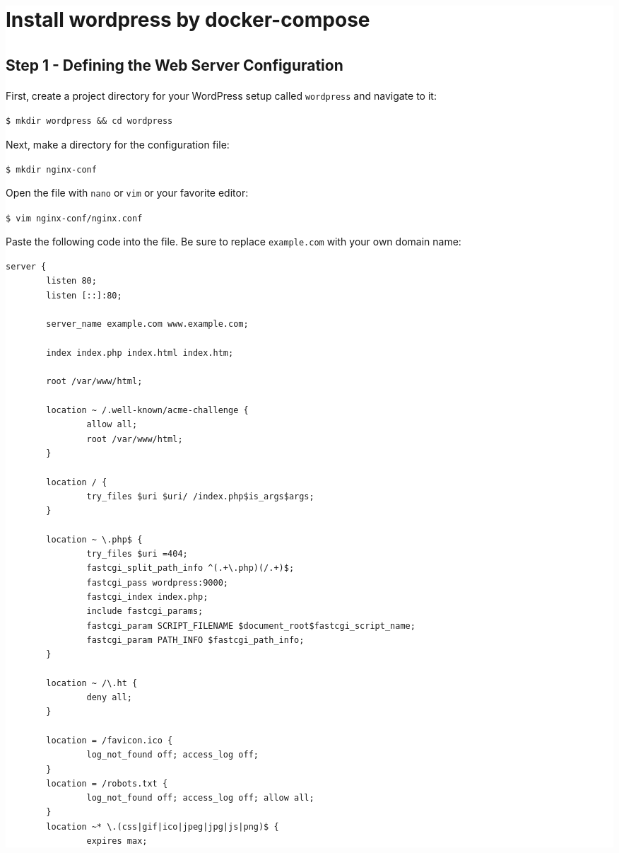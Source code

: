 # Install wordpress by docker-compose

## Step 1 - Defining the Web Server Configuration

First, create a project directory for your WordPress setup called `wordpress` and navigate to it:

```
$ mkdir wordpress && cd wordpress
```

Next, make a directory for the configuration file:

```
$ mkdir nginx-conf
```

Open the file with `nano` or `vim` or your favorite editor:

```
$ vim nginx-conf/nginx.conf
```

Paste the following code into the file. Be sure to replace `example.com` with your own domain name:

```
server {
        listen 80;
        listen [::]:80;

        server_name example.com www.example.com;

        index index.php index.html index.htm;

        root /var/www/html;

        location ~ /.well-known/acme-challenge {
                allow all;
                root /var/www/html;
        }

        location / {
                try_files $uri $uri/ /index.php$is_args$args;
        }

        location ~ \.php$ {
                try_files $uri =404;
                fastcgi_split_path_info ^(.+\.php)(/.+)$;
                fastcgi_pass wordpress:9000;
                fastcgi_index index.php;
                include fastcgi_params;
                fastcgi_param SCRIPT_FILENAME $document_root$fastcgi_script_name;
                fastcgi_param PATH_INFO $fastcgi_path_info;
        }

        location ~ /\.ht {
                deny all;
        }

        location = /favicon.ico {
                log_not_found off; access_log off;
        }
        location = /robots.txt {
                log_not_found off; access_log off; allow all;
        }
        location ~* \.(css|gif|ico|jpeg|jpg|js|png)$ {
                expires max;
```